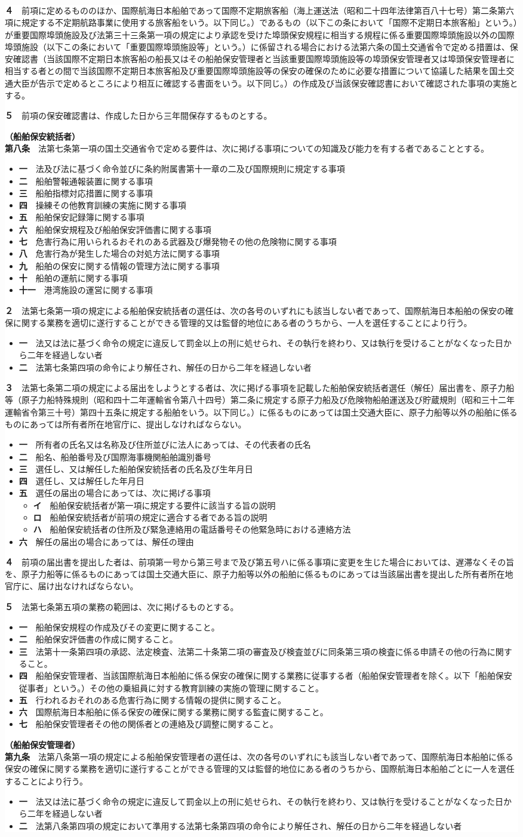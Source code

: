   
**４**　前項に定めるもののほか、国際航海日本船舶であって国際不定期旅客船（海上運送法（昭和二十四年法律第百八十七号）第二条第六項に規定する不定期航路事業に使用する旅客船をいう。以下同じ。）であるもの（以下この条において「国際不定期日本旅客船」という。）が重要国際埠頭施設及び法第三十三条第一項の規定により承認を受けた埠頭保安規程に相当する規程に係る重要国際埠頭施設以外の国際埠頭施設（以下この条において「重要国際埠頭施設等」という。）に係留される場合における法第六条の国土交通省令で定める措置は、保安確認書（当該国際不定期日本旅客船の船長又はその船舶保安管理者と当該重要国際埠頭施設等の埠頭保安管理者又は埠頭保安管理者に相当する者との間で当該国際不定期日本旅客船及び重要国際埠頭施設等の保安の確保のために必要な措置について協議した結果を国土交通大臣が告示で定めるところにより相互に確認する書面をいう。以下同じ。）の作成及び当該保安確認書において確認された事項の実施とする。  
  
**５**　前項の保安確認書は、作成した日から三年間保存するものとする。  
  
**（船舶保安統括者）**  
**第八条**　法第七条第一項の国土交通省令で定める要件は、次に掲げる事項についての知識及び能力を有する者であることとする。  
* **一**　法及び法に基づく命令並びに条約附属書第十一章の二及び国際規則に規定する事項  
* **二**　船舶警報通報装置に関する事項  
* **三**　船舶指標対応措置に関する事項  
* **四**　操練その他教育訓練の実施に関する事項  
* **五**　船舶保安記録簿に関する事項  
* **六**　船舶保安規程及び船舶保安評価書に関する事項  
* **七**　危害行為に用いられるおそれのある武器及び爆発物その他の危険物に関する事項  
* **八**　危害行為が発生した場合の対処方法に関する事項  
* **九**　船舶の保安に関する情報の管理方法に関する事項  
* **十**　船舶の運航に関する事項  
* **十一**　港湾施設の運営に関する事項  
  
**２**　法第七条第一項の規定による船舶保安統括者の選任は、次の各号のいずれにも該当しない者であって、国際航海日本船舶の保安の確保に関する業務を適切に遂行することができる管理的又は監督的地位にある者のうちから、一人を選任することにより行う。  
* **一**　法又は法に基づく命令の規定に違反して罰金以上の刑に処せられ、その執行を終わり、又は執行を受けることがなくなった日から二年を経過しない者  
* **二**　法第七条第四項の命令により解任され、解任の日から二年を経過しない者  
  
**３**　法第七条第二項の規定による届出をしようとする者は、次に掲げる事項を記載した船舶保安統括者選任（解任）届出書を、原子力船等（原子力船特殊規則（昭和四十二年運輸省令第八十四号）第二条に規定する原子力船及び危険物船舶運送及び貯蔵規則（昭和三十二年運輸省令第三十号）第四十五条に規定する船舶をいう。以下同じ。）に係るものにあっては国土交通大臣に、原子力船等以外の船舶に係るものにあっては所有者所在地官庁に、提出しなければならない。  
* **一**　所有者の氏名又は名称及び住所並びに法人にあっては、その代表者の氏名  
* **二**　船名、船舶番号及び国際海事機関船舶識別番号  
* **三**　選任し、又は解任した船舶保安統括者の氏名及び生年月日  
* **四**　選任し、又は解任した年月日  
* **五**　選任の届出の場合にあっては、次に掲げる事項  
	* **イ**　船舶保安統括者が第一項に規定する要件に該当する旨の説明  
	* **ロ**　船舶保安統括者が前項の規定に適合する者である旨の説明  
	* **ハ**　船舶保安統括者の住所及び緊急連絡用の電話番号その他緊急時における連絡方法  
* **六**　解任の届出の場合にあっては、解任の理由  
  
**４**　前項の届出書を提出した者は、前項第一号から第三号まで及び第五号ハに係る事項に変更を生じた場合においては、遅滞なくその旨を、原子力船等に係るものにあっては国土交通大臣に、原子力船等以外の船舶に係るものにあっては当該届出書を提出した所有者所在地官庁に、届け出なければならない。  
  
**５**　法第七条第五項の業務の範囲は、次に掲げるものとする。  
* **一**　船舶保安規程の作成及びその変更に関すること。  
* **二**　船舶保安評価書の作成に関すること。  
* **三**　法第十一条第四項の承認、法定検査、法第二十条第二項の審査及び検査並びに同条第三項の検査に係る申請その他の行為に関すること。  
* **四**　船舶保安管理者、当該国際航海日本船舶に係る保安の確保に関する業務に従事する者（船舶保安管理者を除く。以下「船舶保安従事者」という。）その他の乗組員に対する教育訓練の実施の管理に関すること。  
* **五**　行われるおそれのある危害行為に関する情報の提供に関すること。  
* **六**　国際航海日本船舶に係る保安の確保に関する業務に関する監査に関すること。  
* **七**　船舶保安管理者その他の関係者との連絡及び調整に関すること。  
  
**（船舶保安管理者）**  
**第九条**　法第八条第一項の規定による船舶保安管理者の選任は、次の各号のいずれにも該当しない者であって、国際航海日本船舶に係る保安の確保に関する業務を適切に遂行することができる管理的又は監督的地位にある者のうちから、国際航海日本船舶ごとに一人を選任することにより行う。  
* **一**　法又は法に基づく命令の規定に違反して罰金以上の刑に処せられ、その執行を終わり、又は執行を受けることがなくなった日から二年を経過しない者  
* **二**　法第八条第四項の規定において準用する法第七条第四項の命令により解任され、解任の日から二年を経過しない者  
  